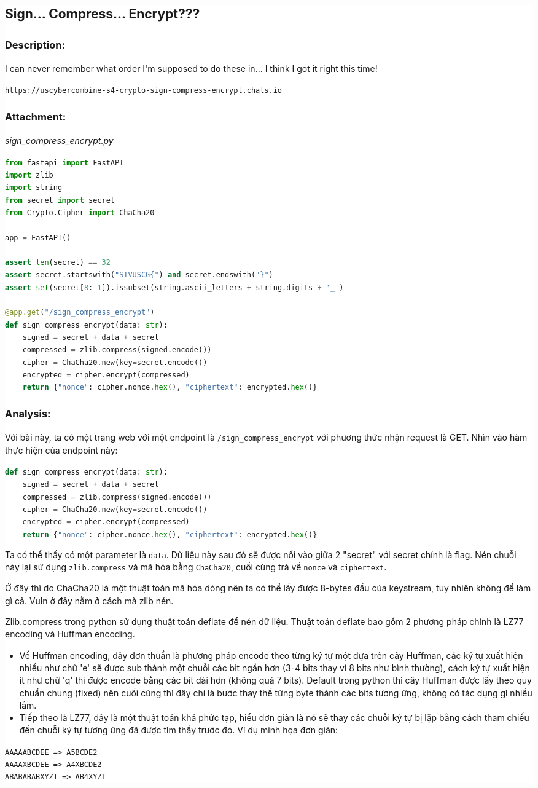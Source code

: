 ## Sign... Compress... Encrypt???
### Description:
I can never remember what order I'm supposed to do these in... I think I got it right this time!

`https://uscybercombine-s4-crypto-sign-compress-encrypt.chals.io`

### Attachment:
*sign_compress_encrypt.py*
```python
from fastapi import FastAPI
import zlib
import string
from secret import secret
from Crypto.Cipher import ChaCha20

app = FastAPI()

assert len(secret) == 32
assert secret.startswith("SIVUSCG{") and secret.endswith("}")
assert set(secret[8:-1]).issubset(string.ascii_letters + string.digits + '_')

@app.get("/sign_compress_encrypt")
def sign_compress_encrypt(data: str):
    signed = secret + data + secret
    compressed = zlib.compress(signed.encode())
    cipher = ChaCha20.new(key=secret.encode())
    encrypted = cipher.encrypt(compressed)
    return {"nonce": cipher.nonce.hex(), "ciphertext": encrypted.hex()}
```

### Analysis:
Với bài này, ta có một trang web với một endpoint là `/sign_compress_encrypt` với phương thức nhận request là GET. Nhìn vào hàm thực hiện của endpoint này:
```python
def sign_compress_encrypt(data: str):
    signed = secret + data + secret
    compressed = zlib.compress(signed.encode())
    cipher = ChaCha20.new(key=secret.encode())
    encrypted = cipher.encrypt(compressed)
    return {"nonce": cipher.nonce.hex(), "ciphertext": encrypted.hex()}
```

Ta có thể thấy có một parameter là `data`. Dữ liệu này sau đó sẽ được nối vào giữa 2 "secret" với secret chính là flag. Nén chuỗi này lại sử dụng `zlib.compress` và mã hóa bằng `ChaCha20`, cuối cùng trả về `nonce` và `ciphertext`.

Ở đây thì do ChaCha20 là một thuật toán mã hóa dòng nên ta có thể lấy được 8-bytes đầu của keystream, tuy nhiên không để làm gì cả. Vuln ở đây nằm ở cách mà zlib nén.

Zlib.compress trong python sử dụng thuật toán deflate để nén dữ liệu. Thuật toán deflate bao gồm 2 phương pháp chính là LZ77 encoding và Huffman encoding. 
- Về Huffman encoding, đây đơn thuần là phương pháp encode theo từng ký tự một dựa trên cây Huffman, các ký tự xuất hiện nhiều như chữ 'e' sẽ được sub thành một chuỗi các bit ngắn hơn (3-4 bits thay vì 8 bits như bình thường), cách ký tự xuất hiện ít như chữ 'q' thì được encode bằng các bit dài hơn (không quá 7 bits). Default trong python thì cây Huffman được lấy theo quy chuẩn chung (fixed) nên cuối cùng thì đây chỉ là bước thay thế từng byte thành các bits tương ứng, không có tác dụng gì nhiều lắm. 
- Tiếp theo là LZ77, đây là một thuật toán khá phức tạp, hiểu đơn giản là nó sẽ thay các chuỗi ký tự bị lặp bằng cách tham chiếu đến chuỗi ký tự tương ứng đã được tìm thấy trước đó. Ví dụ minh họa đơn giản:  
```
AAAAABCDEE => A5BCDE2  
AAAAXBCDEE => A4XBCDE2  
ABABABABXYZT => AB4XYZT  
```
